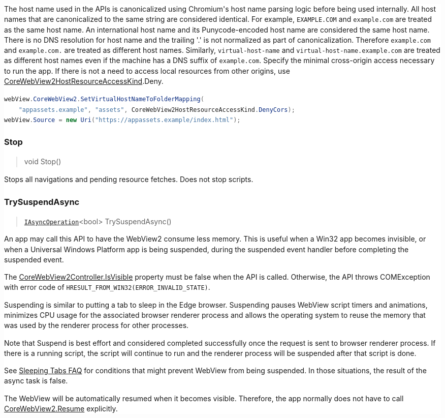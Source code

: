 The host name used in the APIs is canonicalized using Chromium's host name parsing logic before being used internally.
All host names that are canonicalized to the same string are considered identical.
For example, `EXAMPLE.COM` and `example.com` are treated as the same host name.
An international host name and its Punycode-encoded host name are considered the same host name. There is no DNS resolution for host name and the trailing '.' is not normalized as part of canonicalization.
Therefore `example.com` and `example.com.` are treated as different host names. Similarly, `virtual-host-name` and `virtual-host-name.example.com` are treated as different host names even if the machine has a DNS suffix of `example.com`.
Specify the minimal cross-origin access necessary to run the app. If there is not a need to access local resources from other origins, use [CoreWebView2HostResourceAccessKind](corewebview2hostresourceaccesskind.md).Deny.
```csharp
webView.CoreWebView2.SetVirtualHostNameToFolderMapping(
    "appassets.example", "assets", CoreWebView2HostResourceAccessKind.DenyCors);
webView.Source = new Uri("https://appassets.example/index.html");
```



### Stop

> void Stop()

Stops all navigations and pending resource fetches.
Does not stop scripts.



### TrySuspendAsync

> [`IAsyncOperation`](/uwp/api/Windows.Foundation.IAsyncOperation-1)&lt;bool&gt; TrySuspendAsync()

An app may call this API to have the WebView2 consume less memory.
This is useful when a Win32 app becomes invisible, or when a Universal Windows Platform app is being suspended, during the suspended event handler before completing the suspended event.

The [CoreWebView2Controller.IsVisible](corewebview2controller.md#isvisible) property must be false when the API is called. Otherwise, the API throws COMException with error code of `HRESULT_FROM_WIN32(ERROR_INVALID_STATE)`.

Suspending is similar to putting a tab to sleep in the Edge browser. Suspending pauses WebView script timers and animations, minimizes CPU usage for the associated browser renderer process and allows the operating system to reuse the memory that was used by the renderer process for other processes.

Note that Suspend is best effort and considered completed successfully once the request is sent to browser renderer process. If there is a running script, the script will continue to run and the renderer process will be suspended after that script is done.

See [Sleeping Tabs FAQ](https://techcommunity.microsoft.com/t5/articles/sleeping-tabs-faq/m-p/1705434) for conditions that might prevent WebView from being suspended. In those situations, the result of the async task is false.

The WebView will be automatically resumed when it becomes visible. Therefore, the app normally does not have to call [CoreWebView2.Resume](corewebview2.md#resume) explicitly.
